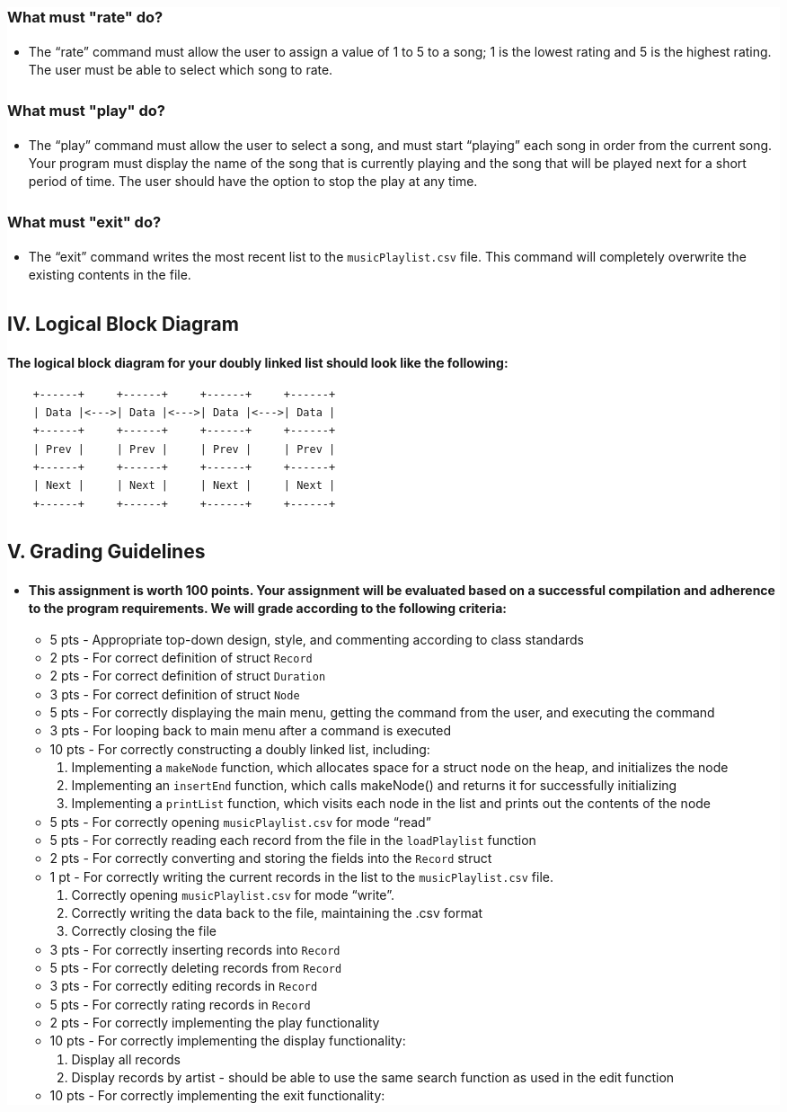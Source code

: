 ### What must "rate" do?
- The “rate” command must allow the user to assign a value of 1 to 5 to a song; 1 is the lowest rating and 5 is the highest rating. The user must be able to select which song to rate.

### What must "play" do?
- The “play” command must allow the user to select a song, and must start “playing” each song in order from the current song. Your program must display the name of the song that is currently playing and the song that will be played next for a short period of time. The user should have the option to stop the play at any time.

### What must "exit" do?
- The “exit” command writes the most recent list to the `musicPlaylist.csv` file. This command will completely overwrite the existing contents in the file.

## IV. Logical Block Diagram
**The logical block diagram for your doubly linked list should look like the following:**
```
    +------+     +------+     +------+     +------+
    | Data |<--->| Data |<--->| Data |<--->| Data |
    +------+     +------+     +------+     +------+
    | Prev |     | Prev |     | Prev |     | Prev |
    +------+     +------+     +------+     +------+
    | Next |     | Next |     | Next |     | Next |
    +------+     +------+     +------+     +------+
```

## V. Grading Guidelines
- **This assignment is worth 100 points. Your assignment will be evaluated based on a successful compilation and adherence to the program requirements. We will grade according to the following criteria:**

  - 5 pts - Appropriate top-down design, style, and commenting according to class standards
  - 2 pts - For correct definition of struct `Record`
  - 2 pts - For correct definition of struct `Duration`
  - 3 pts - For correct definition of struct `Node`
  - 5 pts - For correctly displaying the main menu, getting the command from the user, and executing the command
  - 3 pts - For looping back to main menu after a command is executed
  - 10 pts - For correctly constructing a doubly linked list, including:
    1. Implementing a `makeNode` function, which allocates space for a struct node on the heap, and initializes the node
    2. Implementing an `insertEnd` function, which calls makeNode() and returns it for successfully initializing
    3. Implementing a `printList` function, which visits each node in the list and prints out the contents of the node
  - 5 pts - For correctly opening `musicPlaylist.csv` for mode “read”
  - 5 pts - For correctly reading each record from the file in the `loadPlaylist` function
  - 2 pts - For correctly converting and storing the fields into the `Record` struct
  - 1 pt - For correctly writing the current records in the list to the `musicPlaylist.csv` file.
    1. Correctly opening `musicPlaylist.csv` for mode “write”.
    2. Correctly writing the data back to the file, maintaining the .csv format
    3. Correctly closing the file
  - 3 pts - For correctly inserting records into `Record`
  - 5 pts - For correctly deleting records from `Record`
  - 3 pts - For correctly editing records in `Record`
  - 5 pts - For correctly rating records in `Record`
  - 2 pts - For correctly implementing the play functionality
  - 10 pts - For correctly implementing the display functionality:
    1. Display all records
    2. Display records by artist - should be able to use the same search function as used in the edit function
  - 10 pts - For correctly implementing the exit functionality: